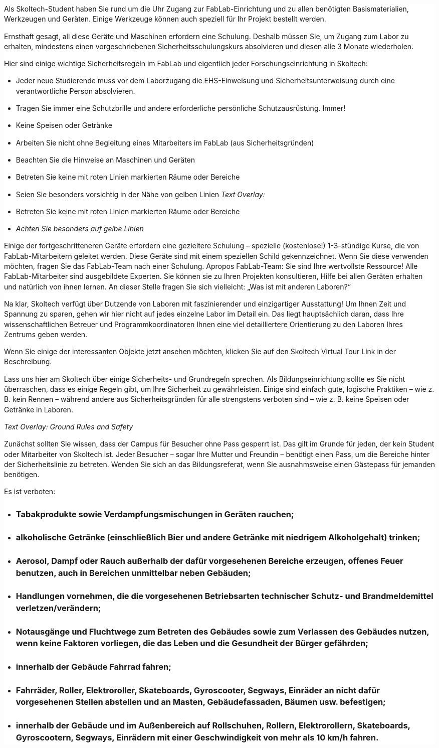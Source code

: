 Als Skoltech-Student haben Sie rund um die Uhr Zugang zur FabLab-Einrichtung und zu allen benötigten Basismaterialien, Werkzeugen und Geräten.  Einige Werkzeuge können auch speziell für Ihr Projekt bestellt werden.

Ernsthaft gesagt, all diese Geräte und Maschinen erfordern eine Schulung. Deshalb müssen Sie, um Zugang zum Labor zu erhalten, mindestens einen vorgeschriebenen Sicherheitsschulungskurs absolvieren und diesen alle 3 Monate wiederholen.

Hier sind einige wichtige Sicherheitsregeln im FabLab und eigentlich jeder Forschungseinrichtung in Skoltech:

* Jeder neue Studierende muss vor dem Laborzugang die EHS-Einweisung und Sicherheitsunterweisung durch eine verantwortliche Person absolvieren.
* Tragen Sie immer eine Schutzbrille und andere erforderliche persönliche Schutzausrüstung. Immer!
* Keine Speisen oder Getränke
* Arbeiten Sie nicht ohne Begleitung eines Mitarbeiters im FabLab (aus Sicherheitsgründen)
* Beachten Sie die Hinweise an Maschinen und Geräten
* Betreten Sie keine mit roten Linien markierten Räume oder Bereiche
* Seien Sie besonders vorsichtig in der Nähe von gelben Linien
*Text Overlay:*

* Betreten Sie keine mit roten Linien markierten Räume oder Bereiche

* *Achten Sie besonders auf gelbe Linien*

Einige der fortgeschritteneren Geräte erfordern eine gezieltere Schulung – spezielle (kostenlose!) 1-3-stündige Kurse, die von FabLab-Mitarbeitern geleitet werden. Diese Geräte sind mit einem speziellen Schild gekennzeichnet. Wenn Sie diese verwenden möchten, fragen Sie das FabLab-Team nach einer Schulung. Apropos FabLab-Team: Sie sind Ihre wertvollste Ressource! Alle FabLab-Mitarbeiter sind ausgebildete Experten. Sie können sie zu Ihren Projekten konsultieren, Hilfe bei allen Geräten erhalten und natürlich von ihnen lernen. An dieser Stelle fragen Sie sich vielleicht: „Was ist mit anderen Laboren?“

Na klar, Skoltech verfügt über Dutzende von Laboren mit faszinierender und einzigartiger Ausstattung! Um Ihnen Zeit und Spannung zu sparen, gehen wir hier nicht auf jedes einzelne Labor im Detail ein. Das liegt hauptsächlich daran, dass Ihre wissenschaftlichen Betreuer und Programmkoordinatoren Ihnen eine viel detailliertere Orientierung zu den Laboren Ihres Zentrums geben werden.

Wenn Sie einige der interessanten Objekte jetzt ansehen möchten, klicken Sie auf den Skoltech Virtual Tour Link in der Beschreibung.

Lass uns hier am Skoltech über einige Sicherheits- und Grundregeln sprechen. Als Bildungseinrichtung sollte es Sie nicht überraschen, dass es einige Regeln gibt, um Ihre Sicherheit zu gewährleisten. Einige sind einfach gute, logische Praktiken – wie z. B. kein Rennen – während andere aus Sicherheitsgründen für alle strengstens verboten sind – wie z. B. keine Speisen oder Getränke in Laboren.

*Text Overlay: Ground Rules and Safety*

Zunächst sollten Sie wissen, dass der Campus für Besucher ohne Pass gesperrt ist. Das gilt im Grunde für jeden, der kein Student oder Mitarbeiter von Skoltech ist. Jeder Besucher – sogar Ihre Mutter und Freundin – benötigt einen Pass, um die Bereiche hinter der Sicherheitslinie zu betreten. Wenden Sie sich an das Bildungsreferat, wenn Sie ausnahmsweise einen Gästepass für jemanden benötigen.

Es ist verboten:

* ### Tabakprodukte sowie Verdampfungsmischungen in Geräten rauchen;
* ### alkoholische Getränke (einschließlich Bier und andere Getränke mit niedrigem Alkoholgehalt) trinken;
* ### Aerosol, Dampf oder Rauch außerhalb der dafür vorgesehenen Bereiche erzeugen, offenes Feuer benutzen, auch in Bereichen unmittelbar neben Gebäuden;
* ### Handlungen vornehmen, die die vorgesehenen Betriebsarten technischer Schutz- und Brandmeldemittel verletzen/verändern;
* ### Notausgänge und Fluchtwege zum Betreten des Gebäudes sowie zum Verlassen des Gebäudes nutzen, wenn keine Faktoren vorliegen, die das Leben und die Gesundheit der Bürger gefährden;
* ### innerhalb der Gebäude Fahrrad fahren;
* ### Fahrräder, Roller, Elektroroller, Skateboards, Gyroscooter, Segways, Einräder an nicht dafür vorgesehenen Stellen abstellen und an Masten, Gebäudefassaden, Bäumen usw. befestigen;
* ### innerhalb der Gebäude und im Außenbereich auf Rollschuhen, Rollern, Elektrorollern, Skateboards, Gyroscootern, Segways, Einrädern mit einer Geschwindigkeit von mehr als 10 km/h fahren.
